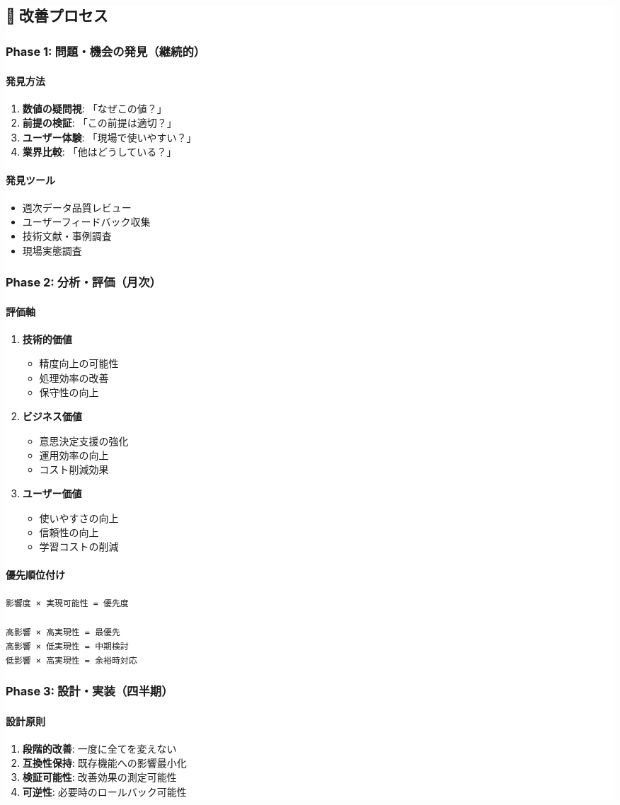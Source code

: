 ## 🔄 改善プロセス

### Phase 1: 問題・機会の発見（継続的）

#### 発見方法
1. **数値の疑問視**: 「なぜこの値？」
2. **前提の検証**: 「この前提は適切？」
3. **ユーザー体験**: 「現場で使いやすい？」
4. **業界比較**: 「他はどうしている？」

#### 発見ツール
- 週次データ品質レビュー
- ユーザーフィードバック収集
- 技術文献・事例調査
- 現場実態調査

### Phase 2: 分析・評価（月次）

#### 評価軸
1. **技術的価値**
   - 精度向上の可能性
   - 処理効率の改善
   - 保守性の向上

2. **ビジネス価値**
   - 意思決定支援の強化
   - 運用効率の向上
   - コスト削減効果

3. **ユーザー価値**
   - 使いやすさの向上
   - 信頼性の向上
   - 学習コストの削減

#### 優先順位付け
```
影響度 × 実現可能性 = 優先度

高影響 × 高実現性 = 最優先
高影響 × 低実現性 = 中期検討
低影響 × 高実現性 = 余裕時対応
```

### Phase 3: 設計・実装（四半期）

#### 設計原則
1. **段階的改善**: 一度に全てを変えない
2. **互換性保持**: 既存機能への影響最小化
3. **検証可能性**: 改善効果の測定可能性
4. **可逆性**: 必要時のロールバック可能性
